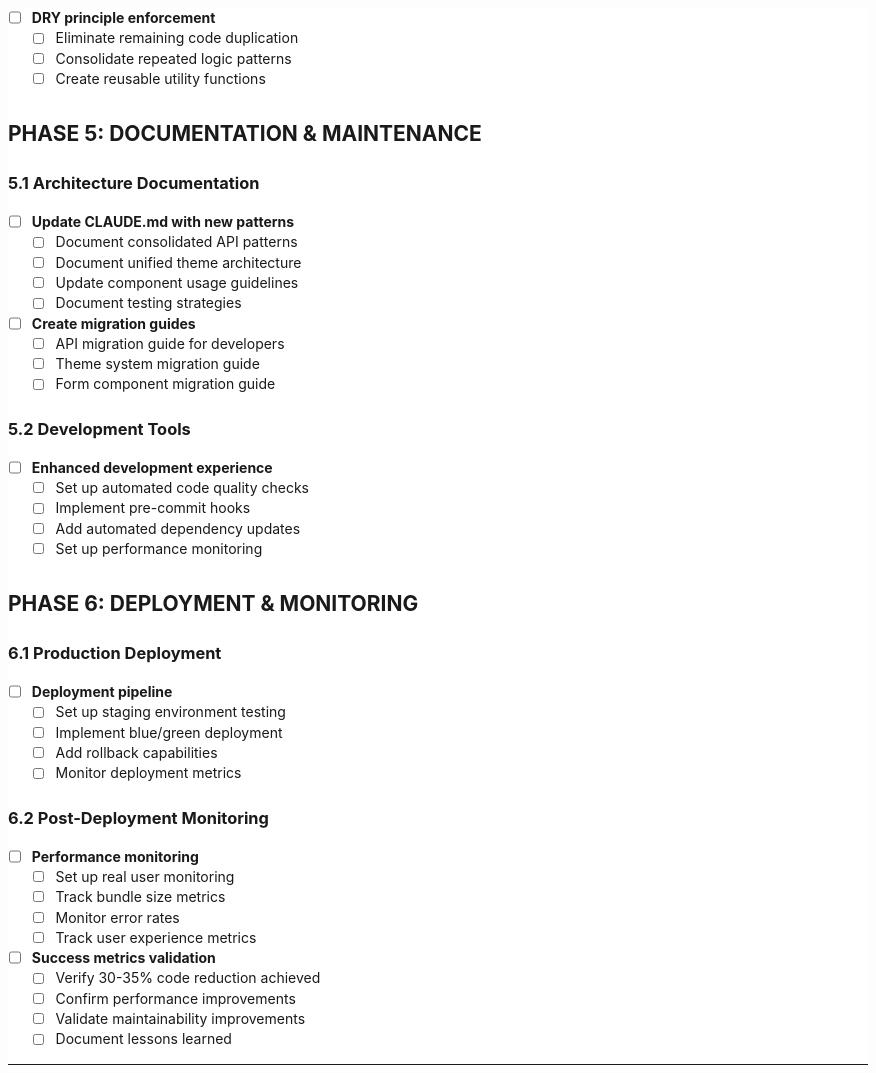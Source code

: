 - [ ] **DRY principle enforcement**
  - [ ] Eliminate remaining code duplication
  - [ ] Consolidate repeated logic patterns
  - [ ] Create reusable utility functions

## PHASE 5: DOCUMENTATION & MAINTENANCE

### 5.1 Architecture Documentation
- [ ] **Update CLAUDE.md with new patterns**
  - [ ] Document consolidated API patterns
  - [ ] Document unified theme architecture
  - [ ] Update component usage guidelines
  - [ ] Document testing strategies

- [ ] **Create migration guides**
  - [ ] API migration guide for developers
  - [ ] Theme system migration guide
  - [ ] Form component migration guide

### 5.2 Development Tools
- [ ] **Enhanced development experience**
  - [ ] Set up automated code quality checks
  - [ ] Implement pre-commit hooks
  - [ ] Add automated dependency updates
  - [ ] Set up performance monitoring

## PHASE 6: DEPLOYMENT & MONITORING

### 6.1 Production Deployment
- [ ] **Deployment pipeline**
  - [ ] Set up staging environment testing
  - [ ] Implement blue/green deployment
  - [ ] Add rollback capabilities
  - [ ] Monitor deployment metrics

### 6.2 Post-Deployment Monitoring
- [ ] **Performance monitoring**
  - [ ] Set up real user monitoring
  - [ ] Track bundle size metrics
  - [ ] Monitor error rates
  - [ ] Track user experience metrics

- [ ] **Success metrics validation**
  - [ ] Verify 30-35% code reduction achieved
  - [ ] Confirm performance improvements
  - [ ] Validate maintainability improvements
  - [ ] Document lessons learned

---
